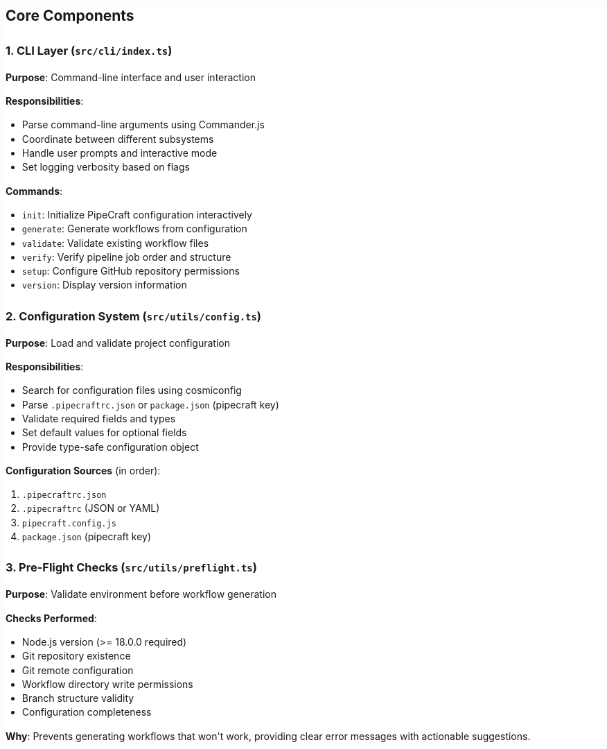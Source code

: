 ```
```

## Core Components

### 1. CLI Layer (`src/cli/index.ts`)

**Purpose**: Command-line interface and user interaction

**Responsibilities**:
- Parse command-line arguments using Commander.js
- Coordinate between different subsystems
- Handle user prompts and interactive mode
- Set logging verbosity based on flags

**Commands**:
- `init`: Initialize PipeCraft configuration interactively
- `generate`: Generate workflows from configuration
- `validate`: Validate existing workflow files
- `verify`: Verify pipeline job order and structure
- `setup`: Configure GitHub repository permissions
- `version`: Display version information

### 2. Configuration System (`src/utils/config.ts`)

**Purpose**: Load and validate project configuration

**Responsibilities**:
- Search for configuration files using cosmiconfig
- Parse `.pipecraftrc.json` or `package.json` (pipecraft key)
- Validate required fields and types
- Set default values for optional fields
- Provide type-safe configuration object

**Configuration Sources** (in order):
1. `.pipecraftrc.json`
2. `.pipecraftrc` (JSON or YAML)
3. `pipecraft.config.js`
4. `package.json` (pipecraft key)

### 3. Pre-Flight Checks (`src/utils/preflight.ts`)

**Purpose**: Validate environment before workflow generation

**Checks Performed**:
- Node.js version (>= 18.0.0 required)
- Git repository existence
- Git remote configuration
- Workflow directory write permissions
- Branch structure validity
- Configuration completeness

**Why**: Prevents generating workflows that won't work, providing clear error messages with actionable suggestions.

